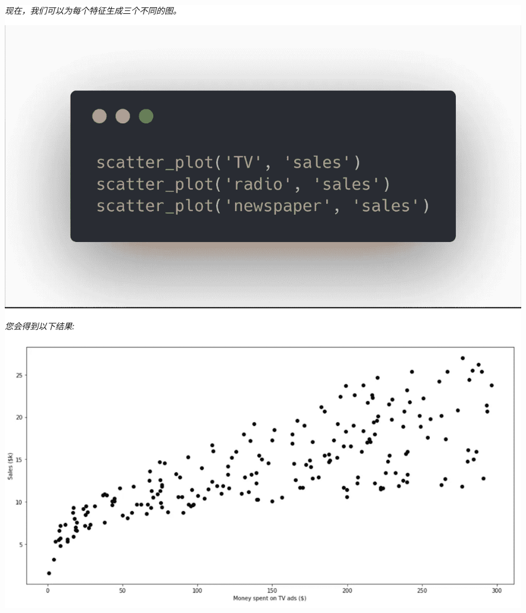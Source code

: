 *现在，我们可以为每个特征生成三个不同的图。*

*![](img/3c560fe9c90525205881b8511a4ef232.png)*

*您会得到以下结果:*

*![](img/052c095aa9d5cf674e0684e0e9779f34.png)*
